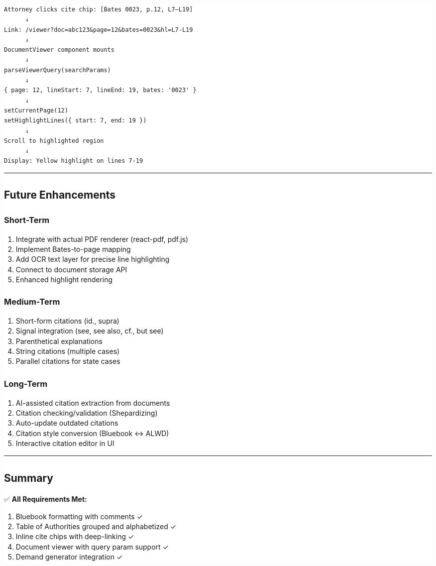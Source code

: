 ```
Attorney clicks cite chip: [Bates 0023, p.12, L7–L19]
      ↓
Link: /viewer?doc=abc123&page=12&bates=0023&hl=L7-L19
      ↓
DocumentViewer component mounts
      ↓
parseViewerQuery(searchParams)
      ↓
{ page: 12, lineStart: 7, lineEnd: 19, bates: '0023' }
      ↓
setCurrentPage(12)
setHighlightLines({ start: 7, end: 19 })
      ↓
Scroll to highlighted region
      ↓
Display: Yellow highlight on lines 7-19
```

---

## Future Enhancements

### Short-Term
1. Integrate with actual PDF renderer (react-pdf, pdf.js)
2. Implement Bates-to-page mapping
3. Add OCR text layer for precise line highlighting
4. Connect to document storage API
5. Enhanced highlight rendering

### Medium-Term
1. Short-form citations (id., supra)
2. Signal integration (see, see also, cf., but see)
3. Parenthetical explanations
4. String citations (multiple cases)
5. Parallel citations for state cases

### Long-Term
1. AI-assisted citation extraction from documents
2. Citation checking/validation (Shepardizing)
3. Auto-update outdated citations
4. Citation style conversion (Bluebook ↔ ALWD)
5. Interactive citation editor in UI

---

## Summary

✅ **All Requirements Met:**
1. Bluebook formatting with comments ✓
2. Table of Authorities grouped and alphabetized ✓
3. Inline cite chips with deep-linking ✓
4. Document viewer with query param support ✓
5. Demand generator integration ✓
